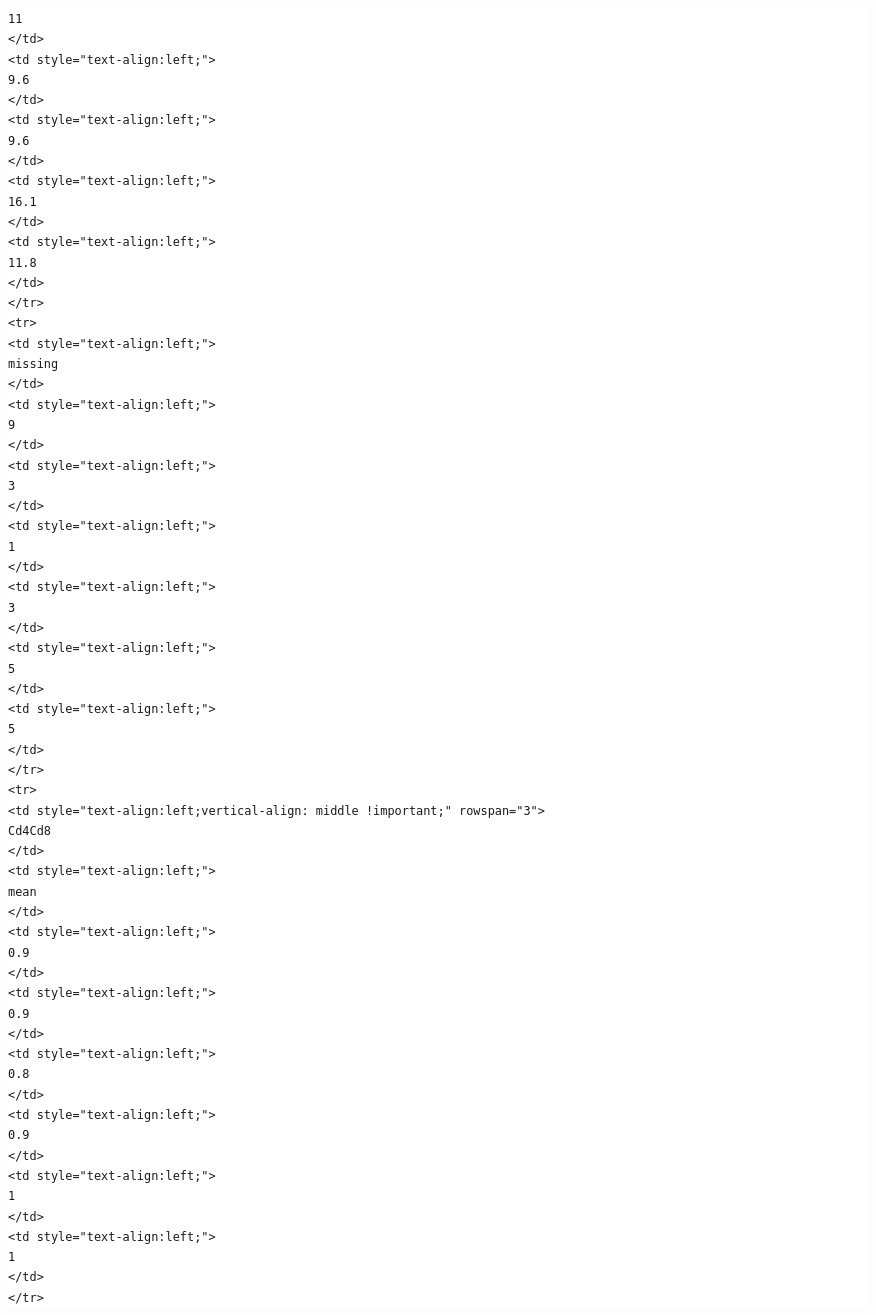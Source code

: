     11
    </td>
    <td style="text-align:left;">
    9.6
    </td>
    <td style="text-align:left;">
    9.6
    </td>
    <td style="text-align:left;">
    16.1
    </td>
    <td style="text-align:left;">
    11.8
    </td>
    </tr>
    <tr>
    <td style="text-align:left;">
    missing
    </td>
    <td style="text-align:left;">
    9
    </td>
    <td style="text-align:left;">
    3
    </td>
    <td style="text-align:left;">
    1
    </td>
    <td style="text-align:left;">
    3
    </td>
    <td style="text-align:left;">
    5
    </td>
    <td style="text-align:left;">
    5
    </td>
    </tr>
    <tr>
    <td style="text-align:left;vertical-align: middle !important;" rowspan="3">
    Cd4Cd8
    </td>
    <td style="text-align:left;">
    mean
    </td>
    <td style="text-align:left;">
    0.9
    </td>
    <td style="text-align:left;">
    0.9
    </td>
    <td style="text-align:left;">
    0.8
    </td>
    <td style="text-align:left;">
    0.9
    </td>
    <td style="text-align:left;">
    1
    </td>
    <td style="text-align:left;">
    1
    </td>
    </tr>